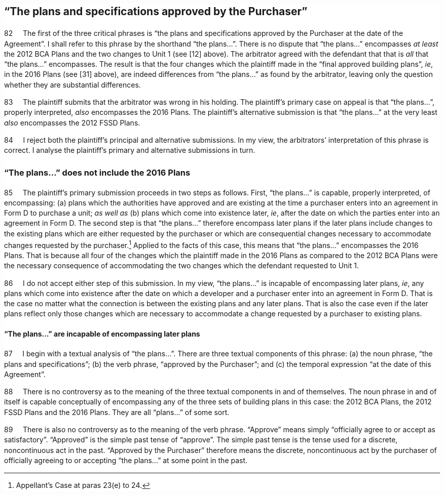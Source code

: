 ## “The plans and specifications approved by the Purchaser”

82     The first of the three critical phrases is “the plans and specifications approved by the Purchaser at the date of the Agreement”. I shall refer to this phrase by the shorthand “the plans…”. There is no dispute that “the plans…” encompasses _at least_ the 2012 BCA Plans and the two changes to Unit 1 (see \[12\] above). The arbitrator agreed with the defendant that that is _all_ that “the plans…” encompasses. The result is that the four changes which the plaintiff made in the “final approved building plans”, _ie_, in the 2016 Plans (see \[31\] above), are indeed differences from “the plans…” as found by the arbitrator, leaving only the question whether they are substantial differences.

83     The plaintiff submits that the arbitrator was wrong in his holding. The plaintiff’s primary case on appeal is that “the plans…”, properly interpreted, _also_ encompasses the 2016 Plans. The plaintiff’s alternative submission is that “the plans…” at the very least _also_ encompasses the 2012 FSSD Plans.

84     I reject both the plaintiff’s principal and alternative submissions. In my view, the arbitrators’ interpretation of this phrase is correct. I analyse the plaintiff’s primary and alternative submissions in turn.

### “The plans…” does not include the 2016 Plans

85     The plaintiff’s primary submission proceeds in two steps as follows. First, “the plans…” is capable, properly interpreted, of encompassing: (a) plans which the authorities have approved and are existing at the time a purchaser enters into an agreement in Form D to purchase a unit; _as well as_ (b) plans which come into existence later, _ie_, after the date on which the parties enter into an agreement in Form D. The second step is that “the plans…” therefore encompass later plans if the later plans include changes to the existing plans which are either requested by the purchaser or which are consequential changes necessary to accommodate changes requested by the purchaser.[^30] Applied to the facts of this case, this means that “the plans…” encompasses the 2016 Plans. That is because all four of the changes which the plaintiff made in the 2016 Plans as compared to the 2012 BCA Plans were the necessary consequence of accommodating the two changes which the defendant requested to Unit 1.

86     I do not accept either step of this submission. In my view, “the plans…” is incapable of encompassing later plans, _ie_, any plans which come into existence after the date on which a developer and a purchaser enter into an agreement in Form D. That is the case no matter what the connection is between the existing plans and any later plans. That is also the case even if the later plans reflect only those changes which are necessary to accommodate a change requested by a purchaser to existing plans.

#### “The plans…” are incapable of encompassing later plans

87     I begin with a textual analysis of “the plans…”. There are three textual components of this phrase: (a) the noun phrase, “the plans and specifications”; (b) the verb phrase, “approved by the Purchaser”; and (c) the temporal expression “at the date of this Agreement”.

88     There is no controversy as to the meaning of the three textual components in and of themselves. The noun phrase in and of itself is capable conceptually of encompassing any of the three sets of building plans in this case: the 2012 BCA Plans, the 2012 FSSD Plans and the 2016 Plans. They are all “plans…” of some sort.

89     There is also no controversy as to the meaning of the verb phrase. “Approve” means simply “officially agree to or accept as satisfactory”. “Approved” is the simple past tense of “approve”. The simple past tense is the tense used for a discrete, noncontinuous act in the past. “Approved by the Purchaser” therefore means the discrete, noncontinuous act by the purchaser of officially agreeing to or accepting “the plans…” at some point in the past.


[^1]: Appellant’s Case at para 4; Appellant’s Core Bundle at pp 37 – 38, \[89\].
[^2]: Appellant’s Core Bundle at p 93.
[^3]: Appellant’s Core Bundle at p 94.
[^4]: Respondent’s Core Bundle at p 135.
[^5]: Respondent’s Core Bundle at p 120.
[^6]: Appellant’s Core Bundle at p 72.
[^7]: Appellant’s Core Bundle at p 78.
[^8]: Appellant’s Core Bundle at p 80.
[^9]: Appellant’s Core Bundle at p 93.
[^10]: Appellant’s Core Bundle at p 83.
[^11]: Appellant’s Core Bundle at p 83, cl (h).
[^12]: Appellant’s Core Bundle at p 83, cl (h).
[^13]: Appellant’s Core Bundle at p 84, cl (j).
[^14]: Appellant’s Core Bundle at p 84, cll (i) and (k).
[^15]: Appellant’s Core Bundle at p 84, cl (m).
[^16]: Appellant’s Core Bundle at p 84, cl (l).
[^17]: Appellant’s Core Bundle at p 85.
[^18]: Appellant’s Core Bundle at p 161.
[^19]: Appellant’s Core Bundle at p 126.
[^20]: Appellant’s Case at para 11; Appellant’s Core Bundles at pp 120, 155.
[^21]: Appellant’s Core Bundle at p 33, \[80\].
[^22]: Appellant’s Core Bundle at pp 41 – 42, \[101\].
[^23]: Appellant’s Core Bundle at pp 109, 144.
[^24]: Appellant’s Core Bundle at pp 109, 144.
[^25]: Appellant’s Core Bundle at p 27 – 29, \[69\]–\[73\].
[^26]: Appellant’s Core Bundle at p 42 – 43, \[102\]–\[104\].
[^27]: Appellant’s Core Bundle at p 43, \[105\].
[^28]: Appellant’s Core Bundle at p 46, \[116\].
[^29]: Respondent’s Case at para 33.
[^30]: Appellant’s Case at paras 23(e) to 24.
[^31]: Appellant’s Case at para 38.
[^32]: Appellant’s Core Bundle at p 27, \[69\].
[^33]: Appellant’s Core Bundle at p 25, \[62\].
[^34]: Appellant’s Skeletal Submissions at paras 16 – 17.
[^35]: Respondent’s Case at para 43.
[^36]: Appellant’s Core Bundle at p 25, \[63\]–\[64\].
[^37]: Appellant’s Core Bundle at p 27, \[70\].
[^38]: Appellant’s Case at para 30.
[^39]: Respondent’s Core Bundle at p 23.
[^40]: Appellant’s Core Bundle at p 42, \[101\].
[^41]: Appellant’s Case at para 21(b).
[^42]: Appellant’s Case at para 63.
[^43]: Appellant’s Case at para 69.
[^44]: Appellant’s Case at para 62.
[^45]: Respondent’s Case at para 92.
[^46]: Respondent’s Case at para 90.
[^47]: Respondent’s Case at paras 130 – 132; Respondent’s Bundle of Authorities at Tabs 12 and 16.
[^48]: Appellant’s Case at para 90.
[^49]: Appellant’s Case at para 90.
[^50]: Appellant’s Case at para 86.